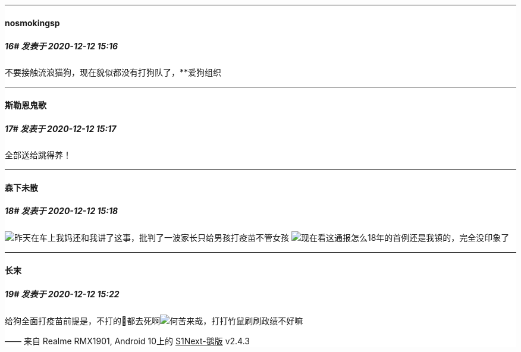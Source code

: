 



*****

####  nosmokingsp  
##### 16#       发表于 2020-12-12 15:16




不要接触流浪猫狗，现在貌似都没有打狗队了，**爱狗组织







*****

####  斯勒恩鬼歌  
##### 17#       发表于 2020-12-12 15:17




全部送给跳得养！







*****

####  森下未散  
##### 18#       发表于 2020-12-12 15:18



<img src="https://static.saraba1st.com/image/smiley/face2017/004.gif" referrerpolicy="no-referrer">昨天在车上我妈还和我讲了这事，批判了一波家长只给男孩打疫苗不管女孩
<img src="https://static.saraba1st.com/image/smiley/face2017/100.png" referrerpolicy="no-referrer">现在看这通报怎么18年的首例还是我镇的，完全没印象了







*****

####  长末  
##### 19#       发表于 2020-12-12 15:22




给狗全面打疫苗前提是，不打的🐶都去死啊<img src="https://static.saraba1st.com/image/smiley/face2017/001.png" referrerpolicy="no-referrer">何苦来哉，打打竹鼠刷刷政绩不好嘛

—— 来自 Realme RMX1901, Android 10上的 [S1Next-鹅版](https://github.com/ykrank/S1-Next/releases) v2.4.3





